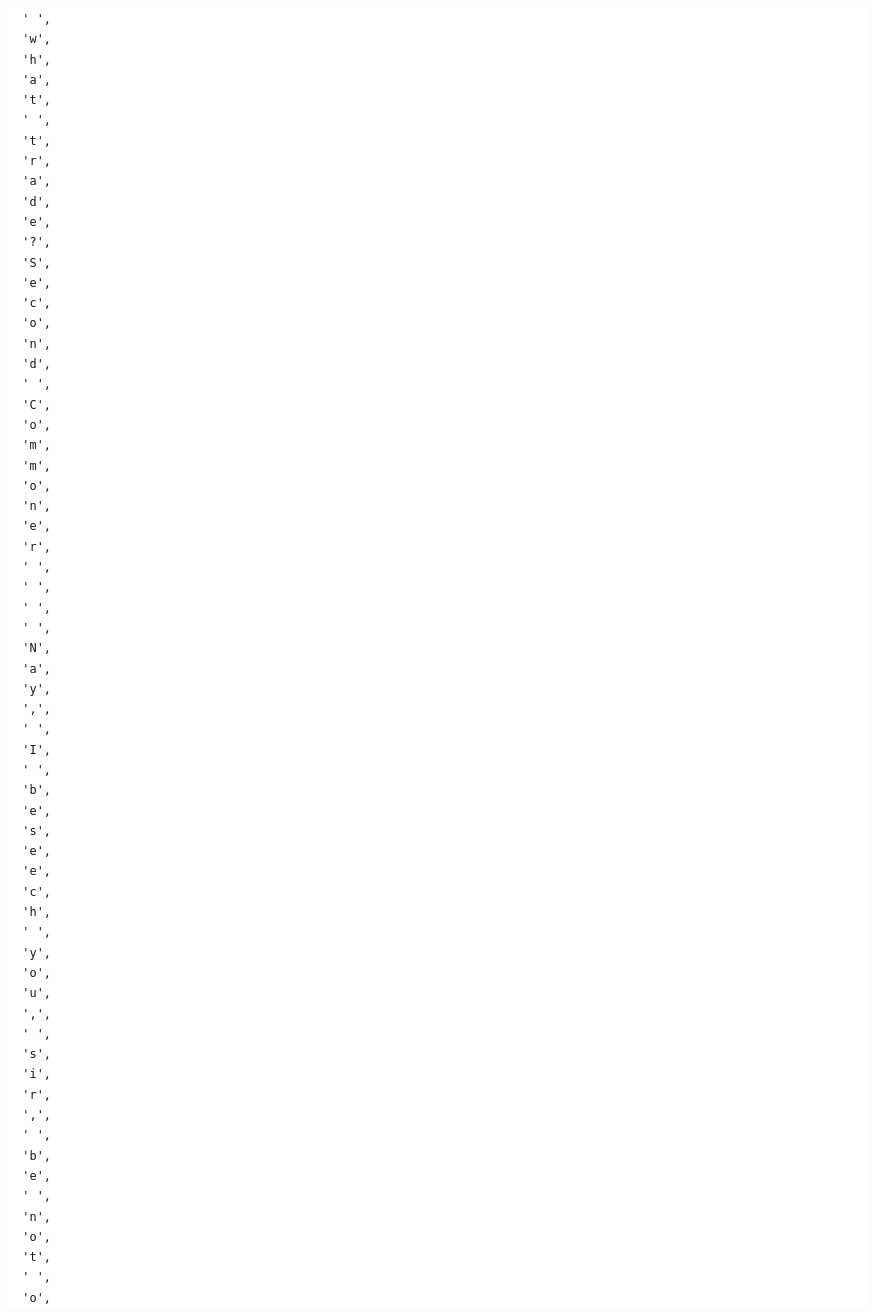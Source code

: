       ' ',
      'w',
      'h',
      'a',
      't',
      ' ',
      't',
      'r',
      'a',
      'd',
      'e',
      '?',
      'S',
      'e',
      'c',
      'o',
      'n',
      'd',
      ' ',
      'C',
      'o',
      'm',
      'm',
      'o',
      'n',
      'e',
      'r',
      ' ',
      ' ',
      ' ',
      ' ',
      'N',
      'a',
      'y',
      ',',
      ' ',
      'I',
      ' ',
      'b',
      'e',
      's',
      'e',
      'e',
      'c',
      'h',
      ' ',
      'y',
      'o',
      'u',
      ',',
      ' ',
      's',
      'i',
      'r',
      ',',
      ' ',
      'b',
      'e',
      ' ',
      'n',
      'o',
      't',
      ' ',
      'o',